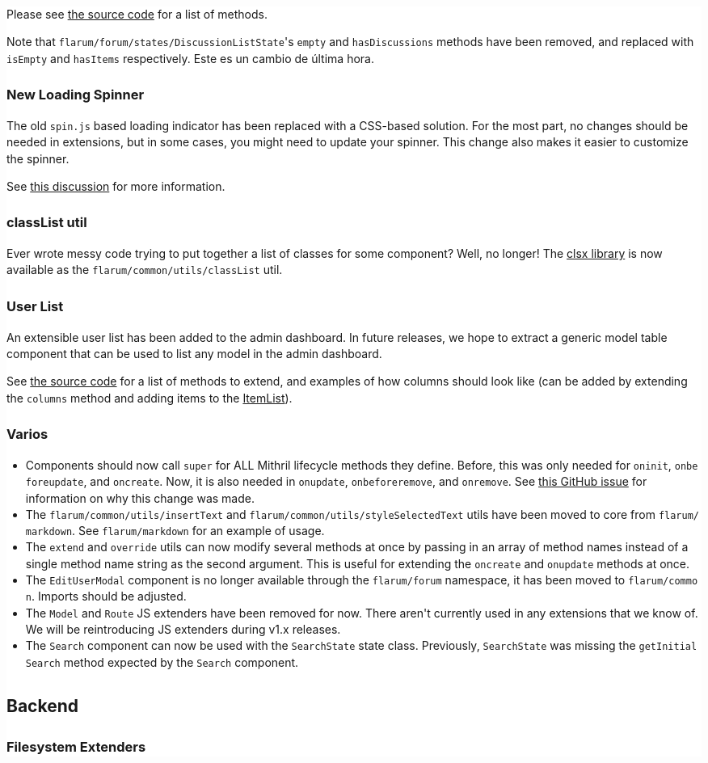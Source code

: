 Please see [the source code](https://github.com/flarum/core/blob/master/js/src/common/states/PaginatedListState.ts) for a list of methods.

Note that `flarum/forum/states/DiscussionListState`'s `empty` and `hasDiscussions` methods have been removed, and replaced with `isEmpty` and `hasItems` respectively. Este es un cambio de última hora.

### New Loading Spinner

The old `spin.js` based loading indicator has been replaced with a CSS-based solution. For the most part, no changes should be needed in extensions, but in some cases, you might need to update your spinner. This change also makes it easier to customize the spinner.

See [this discussion](https://discuss.flarum.org/d/26994-beta16-using-the-new-loading-spinner) for more information.

### classList util

Ever wrote messy code trying to put together a list of classes for some component? Well, no longer! The [clsx library](https://www.npmjs.com/package/clsx) is now available as the `flarum/common/utils/classList` util.

### User List

An extensible user list has been added to the admin dashboard. In future releases, we hope to extract a generic model table component that can be used to list any model in the admin dashboard.

See [the source code](https://github.com/flarum/core/blob/master/js/src/admin/components/UserListPage.tsx#L41) for a list of methods to extend, and examples of how columns should look like (can be added by extending the `columns` method and adding items to the [ItemList](frontend.md)).

### Varios

- Components should now call `super` for ALL Mithril lifecycle methods they define. Before, this was only needed for `oninit`, `onbeforeupdate`, and `oncreate`. Now, it is also needed in `onupdate`, `onbeforeremove`, and `onremove`. See [this GitHub issue](https://github.com/flarum/core/issues/2446) for information on why this change was made.
- The `flarum/common/utils/insertText` and `flarum/common/utils/styleSelectedText` utils have been moved to core from `flarum/markdown`. See `flarum/markdown` for an example of usage.
- The `extend` and `override` utils can now modify several methods at once by passing in an array of method names instead of a single method name string as the second argument. This is useful for extending the `oncreate` and `onupdate` methods at once.
- The `EditUserModal` component is no longer available through the `flarum/forum` namespace, it has been moved to `flarum/common`. Imports should be adjusted.
- The `Model` and `Route` JS extenders have been removed for now. There aren't currently used in any extensions that we know of. We will be reintroducing JS extenders during v1.x releases.
- The `Search` component can now be used with the `SearchState` state class. Previously, `SearchState` was missing the `getInitialSearch` method expected by the `Search` component.

## Backend

### Filesystem Extenders
